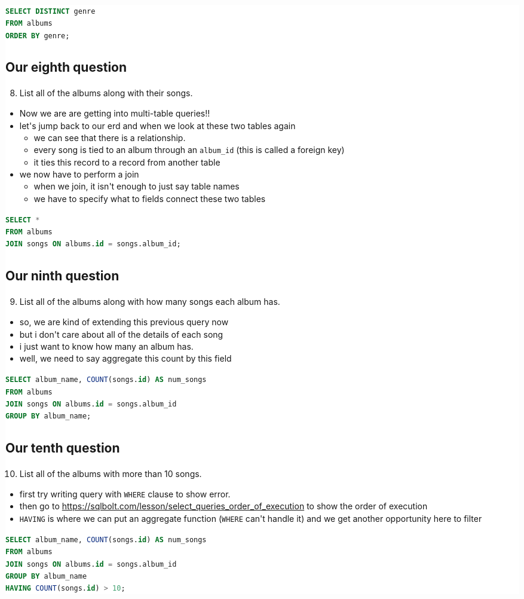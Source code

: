 ```sql
SELECT DISTINCT genre
FROM albums
ORDER BY genre;
```

## Our eighth question
8. List all of the albums along with their songs.

- Now we are are getting into multi-table queries!!
- let's jump back to our erd and when we look at these two tables again
  - we can see that there is a relationship.
  - every song is tied to an album through an `album_id` (this is called a foreign key)
  - it ties this record to a record from another table
- we now have to perform a join
  - when we join, it isn't enough to just say table names
  - we have to specify what to fields connect these two tables

```sql
SELECT *
FROM albums
JOIN songs ON albums.id = songs.album_id;
```

## Our ninth question
9. List all of the albums along with how many songs each album has.
- so, we are kind of extending this previous query now
- but i don't care about all of the details of each song 
- i just want to know how many an album has.
- well, we need to say aggregate this count by this field

```sql
SELECT album_name, COUNT(songs.id) AS num_songs
FROM albums
JOIN songs ON albums.id = songs.album_id
GROUP BY album_name;
```

## Our tenth question
10. List all of the albums with more than 10 songs.

- first try writing query with `WHERE` clause to show error.
- then go to https://sqlbolt.com/lesson/select_queries_order_of_execution to show the order of execution
- `HAVING` is where we can put an aggregate function (`WHERE` can't handle it) and we get another opportunity here to filter

```sql
SELECT album_name, COUNT(songs.id) AS num_songs
FROM albums
JOIN songs ON albums.id = songs.album_id
GROUP BY album_name
HAVING COUNT(songs.id) > 10;
```
